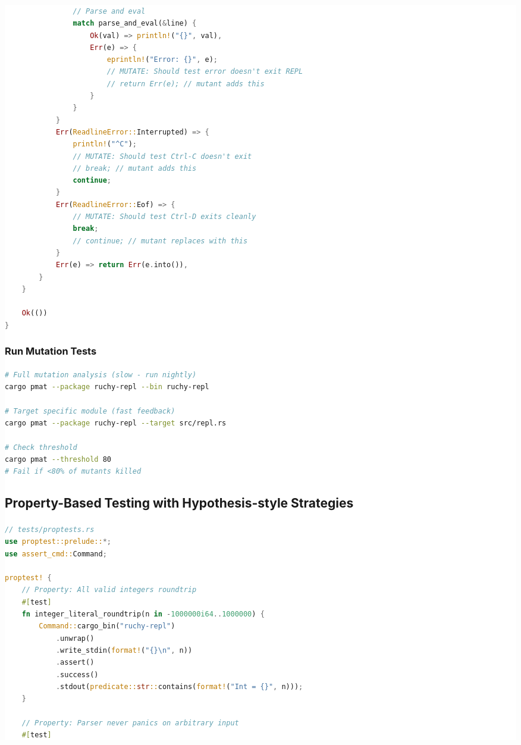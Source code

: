 ```rust
                // Parse and eval
                match parse_and_eval(&line) {
                    Ok(val) => println!("{}", val),
                    Err(e) => {
                        eprintln!("Error: {}", e);
                        // MUTATE: Should test error doesn't exit REPL
                        // return Err(e); // mutant adds this
                    }
                }
            }
            Err(ReadlineError::Interrupted) => {
                println!("^C");
                // MUTATE: Should test Ctrl-C doesn't exit
                // break; // mutant adds this
                continue;
            }
            Err(ReadlineError::Eof) => {
                // MUTATE: Should test Ctrl-D exits cleanly
                break;
                // continue; // mutant replaces with this
            }
            Err(e) => return Err(e.into()),
        }
    }
    
    Ok(())
}
```

### Run Mutation Tests

```bash
# Full mutation analysis (slow - run nightly)
cargo pmat --package ruchy-repl --bin ruchy-repl

# Target specific module (fast feedback)
cargo pmat --package ruchy-repl --target src/repl.rs

# Check threshold
cargo pmat --threshold 80
# Fail if <80% of mutants killed
```

## Property-Based Testing with Hypothesis-style Strategies

```rust
// tests/proptests.rs
use proptest::prelude::*;
use assert_cmd::Command;

proptest! {
    // Property: All valid integers roundtrip
    #[test]
    fn integer_literal_roundtrip(n in -1000000i64..1000000) {
        Command::cargo_bin("ruchy-repl")
            .unwrap()
            .write_stdin(format!("{}\n", n))
            .assert()
            .success()
            .stdout(predicate::str::contains(format!("Int = {}", n)));
    }
    
    // Property: Parser never panics on arbitrary input
    #[test]
```